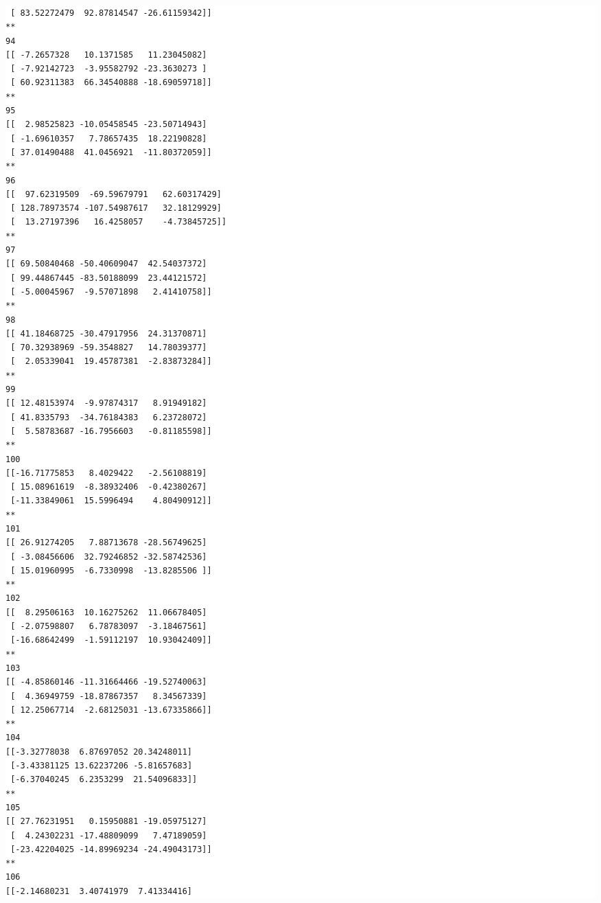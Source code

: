      [ 83.52272479  92.87814547 -26.61159342]]
    **
    94
    [[ -7.2657328   10.1371585   11.23045082]
     [ -7.92142723  -3.95582792 -23.3630273 ]
     [ 60.92311383  66.34540888 -18.69059718]]
    **
    95
    [[  2.98525823 -10.05458545 -23.50714943]
     [ -1.69610357   7.78657435  18.22190828]
     [ 37.01490488  41.0456921  -11.80372059]]
    **
    96
    [[  97.62319509  -69.59679791   62.60317429]
     [ 128.78973574 -107.54987617   32.18129929]
     [  13.27197396   16.4258057    -4.73845725]]
    **
    97
    [[ 69.50840468 -50.40609047  42.54037372]
     [ 99.44867445 -83.50188099  23.44121572]
     [ -5.00045967  -9.57071898   2.41410758]]
    **
    98
    [[ 41.18468725 -30.47917956  24.31370871]
     [ 70.32938969 -59.3548827   14.78039377]
     [  2.05339041  19.45787381  -2.83873284]]
    **
    99
    [[ 12.48153974  -9.97874317   8.91949182]
     [ 41.8335793  -34.76184383   6.23728072]
     [  5.58783687 -16.7956603   -0.81185598]]
    **
    100
    [[-16.71775853   8.4029422   -2.56108819]
     [ 15.08961619  -8.38932406  -0.42380267]
     [-11.33849061  15.5996494    4.80490912]]
    **
    101
    [[ 26.91274205   7.88713678 -28.56749625]
     [ -3.08456606  32.79246852 -32.58742536]
     [ 15.01960995  -6.7330998  -13.8285506 ]]
    **
    102
    [[  8.29506163  10.16275262  11.06678405]
     [ -2.07598807   6.78783097  -3.18467561]
     [-16.68642499  -1.59112197  10.93042409]]
    **
    103
    [[ -4.85860146 -11.31664466 -19.52740063]
     [  4.36949759 -18.87867357   8.34567339]
     [ 12.25067714  -2.68125031 -13.67335866]]
    **
    104
    [[-3.32778038  6.87697052 20.34248011]
     [-3.43381125 13.62237206 -5.81657683]
     [-6.37040245  6.2353299  21.54096833]]
    **
    105
    [[ 27.76231951   0.15950881 -19.05975127]
     [  4.24302231 -17.48809099   7.47189059]
     [-23.42204025 -14.89969234 -24.49043173]]
    **
    106
    [[-2.14680231  3.40741979  7.41334416]